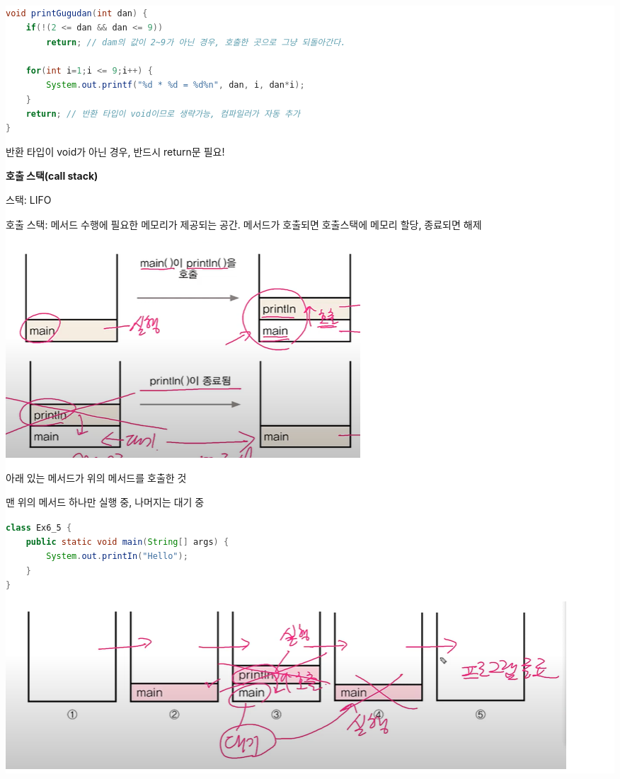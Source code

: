 ```java
void printGugudan(int dan) {
    if(!(2 <= dan && dan <= 9))
        return; // dam의 값이 2~9가 아닌 경우, 호출한 곳으로 그냥 되돌아간다.
    
    for(int i=1;i <= 9;i++) {
        System.out.printf("%d * %d = %d%n", dan, i, dan*i);
    }
    return; // 반환 타입이 void이므로 생략가능, 컴파일러가 자동 추가
}
```

반환 타입이 void가 아닌 경우, 반드시 return문 필요!



**호출 스택(call stack)**

스택: LIFO

호출 스택: 메서드 수행에 필요한 메모리가 제공되는 공간. 메서드가 호출되면 호출스택에 메모리 할당, 종료되면 해제

![image-20220619210911850](Ch06.객체지향프로그래밍1.assets/image-20220619210911850.png)

아래 있는 메서드가 위의 메서드를 호출한 것

맨 위의 메서드 하나만 실행 중, 나머지는 대기 중

```java
class Ex6_5 {
    public static void main(String[] args) {
        System.out.printIn("Hello");
    }
}
```

![image-20220619211122708](Ch06.객체지향프로그래밍1.assets/image-20220619211122708.png)
